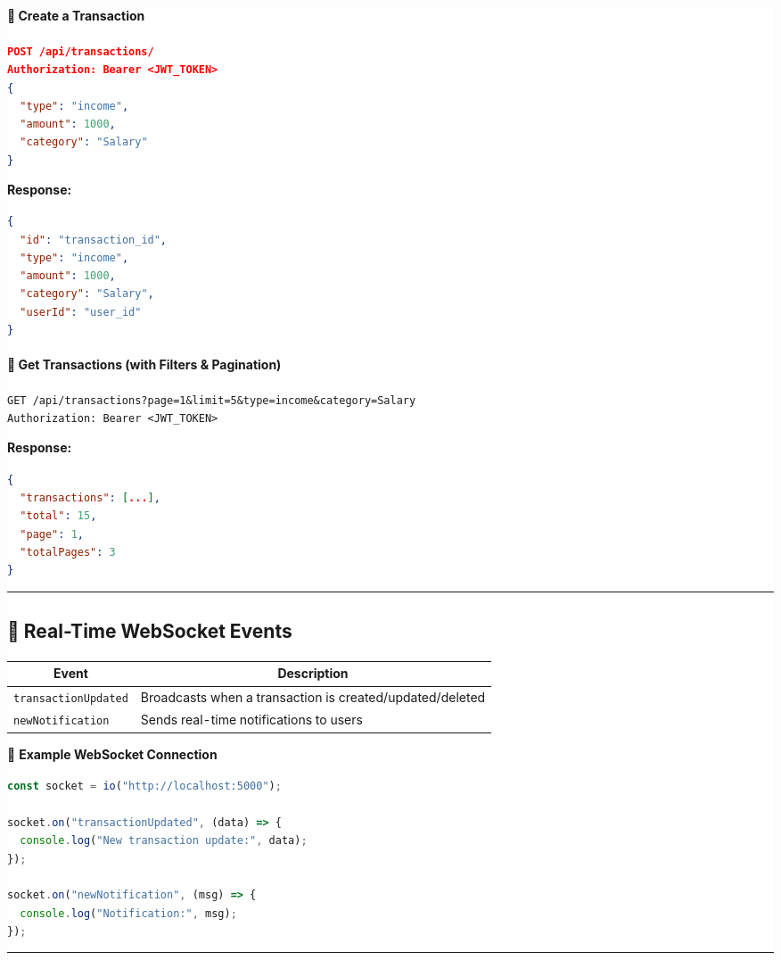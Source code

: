 #### 📌 **Create a Transaction**

```json
POST /api/transactions/
Authorization: Bearer <JWT_TOKEN>
{
  "type": "income",
  "amount": 1000,
  "category": "Salary"
}
```

**Response:**

```json
{
  "id": "transaction_id",
  "type": "income",
  "amount": 1000,
  "category": "Salary",
  "userId": "user_id"
}
```

#### 📌 **Get Transactions (with Filters & Pagination)**

```http
GET /api/transactions?page=1&limit=5&type=income&category=Salary
Authorization: Bearer <JWT_TOKEN>
```

**Response:**

```json
{
  "transactions": [...],
  "total": 15,
  "page": 1,
  "totalPages": 3
}
```

---

## 🔄 **Real-Time WebSocket Events**

| Event                | Description                                              |
| -------------------- | -------------------------------------------------------- |
| `transactionUpdated` | Broadcasts when a transaction is created/updated/deleted |
| `newNotification`    | Sends real-time notifications to users                   |

📌 **Example WebSocket Connection**

```js
const socket = io("http://localhost:5000");

socket.on("transactionUpdated", (data) => {
  console.log("New transaction update:", data);
});

socket.on("newNotification", (msg) => {
  console.log("Notification:", msg);
});
```

---